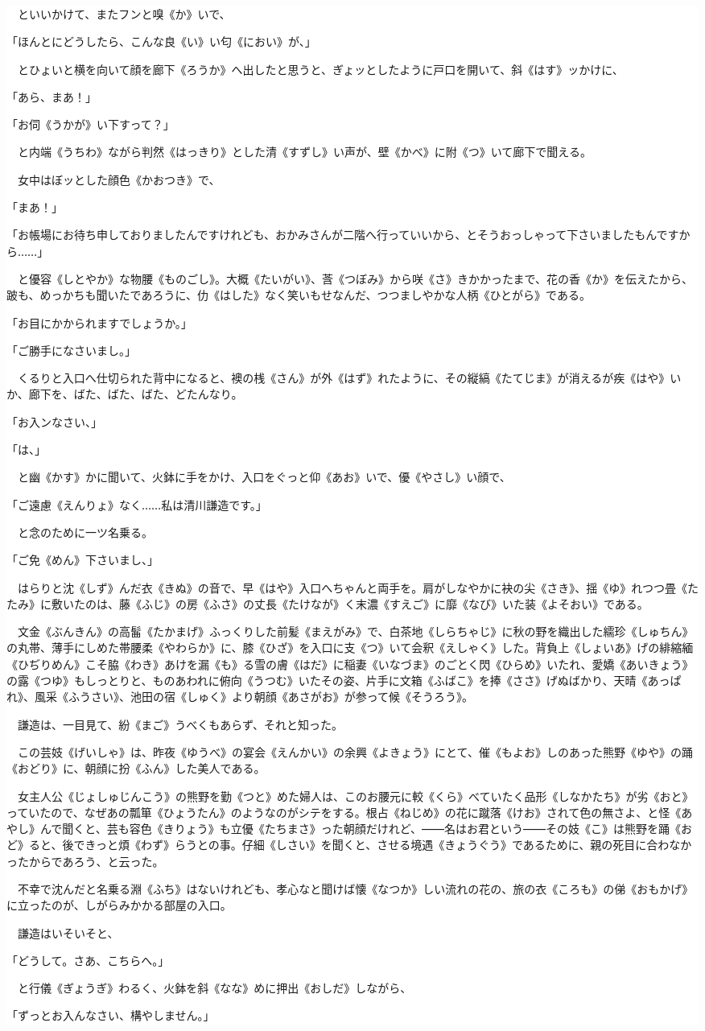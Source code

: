 　といいかけて、またフンと嗅《か》いで、

「ほんとにどうしたら、こんな良《い》い匂《におい》が、」

　とひょいと横を向いて顔を廊下《ろうか》へ出したと思うと、ぎょッとしたように戸口を開いて、斜《はす》ッかけに、

「あら、まあ！」

「お伺《うかが》い下すって？」

　と内端《うちわ》ながら判然《はっきり》とした清《すずし》い声が、壁《かべ》に附《つ》いて廊下で聞える。

　女中はぼッとした顔色《かおつき》で、

「まあ！」

「お帳場にお待ち申しておりましたんですけれども、おかみさんが二階へ行っていいから、とそうおっしゃって下さいましたもんですから……」

　と優容《しとやか》な物腰《ものごし》。大概《たいがい》、莟《つぼみ》から咲《さ》きかかったまで、花の香《か》を伝えたから、跛も、めっかちも聞いたであろうに、仂《はした》なく笑いもせなんだ、つつましやかな人柄《ひとがら》である。

「お目にかかられますでしょうか。」

「ご勝手になさいまし。」

　くるりと入口へ仕切られた背中になると、襖の桟《さん》が外《はず》れたように、その縦縞《たてじま》が消えるが疾《はや》いか、廊下を、ばた、ばた、ばた、どたんなり。

「お入ンなさい、」

「は、」

　と幽《かす》かに聞いて、火鉢に手をかけ、入口をぐっと仰《あお》いで、優《やさし》い顔で、

「ご遠慮《えんりょ》なく……私は清川謙造です。」

　と念のために一ツ名乗る。

「ご免《めん》下さいまし、」

　はらりと沈《しず》んだ衣《きぬ》の音で、早《はや》入口へちゃんと両手を。肩がしなやかに袂の尖《さき》、揺《ゆ》れつつ畳《たたみ》に敷いたのは、藤《ふじ》の房《ふさ》の丈長《たけなが》く末濃《すえご》に靡《なび》いた装《よそおい》である。

　文金《ぶんきん》の高髷《たかまげ》ふっくりした前髪《まえがみ》で、白茶地《しらちゃじ》に秋の野を織出した繻珍《しゅちん》の丸帯、薄手にしめた帯腰柔《やわらか》に、膝《ひざ》を入口に支《つ》いて会釈《えしゃく》した。背負上《しょいあ》げの緋縮緬《ひぢりめん》こそ脇《わき》あけを漏《も》る雪の膚《はだ》に稲妻《いなづま》のごとく閃《ひらめ》いたれ、愛嬌《あいきょう》の露《つゆ》もしっとりと、ものあわれに俯向《うつむ》いたその姿、片手に文箱《ふばこ》を捧《ささ》げぬばかり、天晴《あっぱれ》、風采《ふうさい》、池田の宿《しゅく》より朝顔《あさがお》が参って候《そうろう》。

　謙造は、一目見て、紛《まご》うべくもあらず、それと知った。

　この芸妓《げいしゃ》は、昨夜《ゆうべ》の宴会《えんかい》の余興《よきょう》にとて、催《もよお》しのあった熊野《ゆや》の踊《おどり》に、朝顔に扮《ふん》した美人である。

　女主人公《じょしゅじんこう》の熊野を勤《つと》めた婦人は、このお腰元に較《くら》べていたく品形《しなかたち》が劣《おと》っていたので、なぜあの瓢箪《ひょうたん》のようなのがシテをする。根占《ねじめ》の花に蹴落《けお》されて色の無さよ、と怪《あやし》んで聞くと、芸も容色《きりょう》も立優《たちまさ》った朝顔だけれど、――名はお君という――その妓《こ》は熊野を踊《おど》ると、後できっと煩《わず》らうとの事。仔細《しさい》を聞くと、させる境遇《きょうぐう》であるために、親の死目に合わなかったからであろう、と云った。

　不幸で沈んだと名乗る淵《ふち》はないけれども、孝心なと聞けば懐《なつか》しい流れの花の、旅の衣《ころも》の俤《おもかげ》に立ったのが、しがらみかかる部屋の入口。

　謙造はいそいそと、

「どうして。さあ、こちらへ。」

　と行儀《ぎょうぎ》わるく、火鉢を斜《なな》めに押出《おしだ》しながら、

「ずっとお入んなさい、構やしません。」
